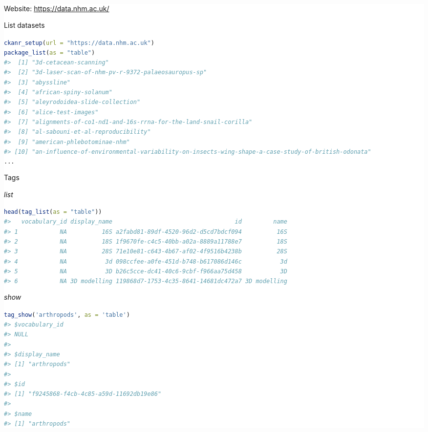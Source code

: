 Website: <https://data.nhm.ac.uk/>

List datasets


```r
ckanr_setup(url = "https://data.nhm.ac.uk")
package_list(as = "table")
#>  [1] "3d-cetacean-scanning"                                                                           
#>  [2] "3d-laser-scan-of-nhm-pv-r-9372-palaeosauropus-sp"                                               
#>  [3] "abyssline"                                                                                      
#>  [4] "african-spiny-solanum"                                                                          
#>  [5] "aleyrodoidea-slide-collection"                                                                  
#>  [6] "alice-test-images"                                                                              
#>  [7] "alignments-of-co1-nd1-and-16s-rrna-for-the-land-snail-corilla"                                  
#>  [8] "al-sabouni-et-al-reproducibility"                                                               
#>  [9] "american-phlebotominae-nhm"                                                                     
#> [10] "an-influence-of-environmental-variability-on-insects-wing-shape-a-case-study-of-british-odonata"
...
```

Tags

_list_


```r
head(tag_list(as = "table"))
#>   vocabulary_id display_name                                   id         name
#> 1            NA          16S a2fabd81-89df-4520-96d2-d5cd7bdcf094          16S
#> 2            NA          18S 1f9670fe-c4c5-40bb-a02a-8889a11788e7          18S
#> 3            NA          28S 71e10e81-c643-4b67-af02-4f9516b4238b          28S
#> 4            NA           3d 098ccfee-a0fe-451d-b748-b617086d146c           3d
#> 5            NA           3D b26c5cce-dc41-40c6-9cbf-f966aa75d458           3D
#> 6            NA 3D modelling 119868d7-1753-4c35-8641-14681dc472a7 3D modelling
```

_show_


```r
tag_show('arthropods', as = 'table')
#> $vocabulary_id
#> NULL
#> 
#> $display_name
#> [1] "arthropods"
#> 
#> $id
#> [1] "f9245868-f4cb-4c85-a59d-11692db19e86"
#> 
#> $name
#> [1] "arthropods"
```
